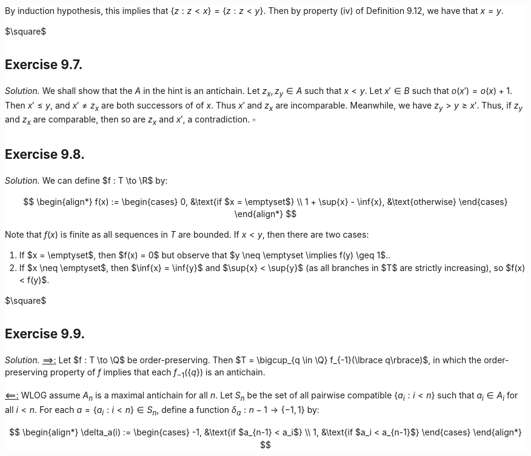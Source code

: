By induction hypothesis, this implies that $\lbrace z : z < x\rbrace = \lbrace z : z < y\rbrace$. Then by property (iv) of Definition 9.12, we have that $x = y$.</li>
</ol> 
$\square$

<a name="ex9.7"></a>
## Exercise 9.7.
<i>Solution.</i> We shall show that the $A$ in the hint is an antichain. Let $z_x,z_y \in A$ such that $x < y$. Let $x' \in B$ such that $o(x') = o(x) + 1$. Then $x' \leq y$, and $x' \neq z_x$ are both successors of of $x$. Thus $x'$ and $z_x$ are incomparable. Meanwhile, we have $z_y > y \geq x'$. Thus, if $z_y$ and $z_x$ are comparable, then so are $z_x$ and $x'$, a contradiction. 
$\square$

<a name="ex9.8"></a>
## Exercise 9.8.
<i>Solution.</i> We can define $f : T \to \R$ by:

$$
\begin{align*}
f(x) :=
\begin{cases}
0, &\text{if $x = \emptyset$} \\
1 + \sup{x} - \inf{x}, &\text{otherwise}
\end{cases}
\end{align*}
$$

Note that $f(x)$ is finite as all sequences in $T$ are bounded. If $x < y$, then there are two cases:
<ol>
<li> If $x = \emptyset$, then $f(x) = 0$ but observe that $y \neq \emptyset \implies f(y) \geq 1$..</li>
<li> If $x \neq \emptyset$, then $\inf{x} = \inf{y}$ and $\sup{x} < \sup{y}$ (as all branches in $T$ are strictly increasing), so $f(x) < f(y)$.</li>
</ol> 
$\square$

<a name="ex9.9"></a>
## Exercise 9.9.
<i>Solution.</i> <u>$\implies$:</u> Let $f : T \to \Q$ be order-preserving. Then $T = \bigcup_{q \in \Q} f_{-1}(\lbrace q\rbrace)$, in which the order-preserving property of $f$ implies that each $f_{-1}(\lbrace q\rbrace)$ is an antichain.

<u>$\impliedby$:</u> WLOG assume $A_n$ is a maximal antichain for all $n$. Let $S_n$ be the set of all pairwise compatible $\lbrace a_i : i < n\rbrace$ such that $a_i \in A_i$ for all $i < n$. For each $a = \lbrace a_i : i < n\rbrace \in S_n$, define a function $\delta_a : n - 1 \to \lbrace -1,1\rbrace$ by:

$$
\begin{align*}
\delta_a(i) :=
\begin{cases}
-1, &\text{if $a_{n-1} < a_i$} \\
1, &\text{if $a_i < a_{n-1}$}
\end{cases}
\end{align*}
$$
